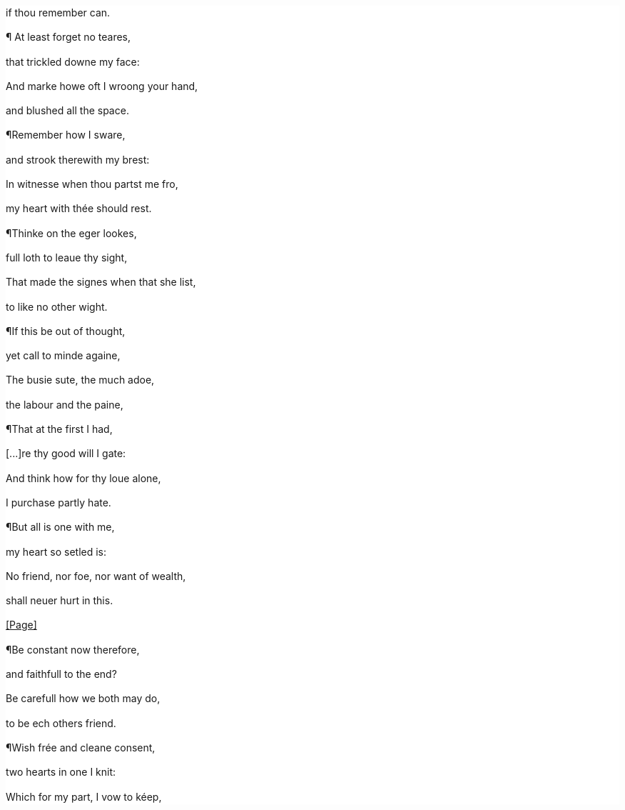 if thou remember can.

¶ At least forget no teares,

that trickled downe my face:

And marke howe oft I wroong your hand,

and blushed all the space.

¶Remember how I sware,

and strook therewith my brest:

In witnesse when thou partst me fro,

my heart with thée should rest.

¶Thinke on the eger lookes,

full loth to leaue thy sight,

That made the signes when that she list,

to like no other wight.

¶If this be out of thought,

yet call to minde againe,

The busie sute, the much adoe,

the labour and the paine,

¶That at the first I had,

[...]re thy good will I gate:

And think how for thy loue alone,

I purchase partly hate.

¶But all is one with me,

my heart so setled is:

No friend, nor foe, nor want of wealth,

shall neuer hurt in this.

[[Page]](http://eebo.chadwyck.com/downloadtiff?vid=10989&page=35)

¶Be constant now therefore,

and faithfull to the end?

Be carefull how we both may do,

to be ech others friend.

¶Wish frée and cleane consent,

two hearts in one I knit:

Which for my part, I vow to kéep,
